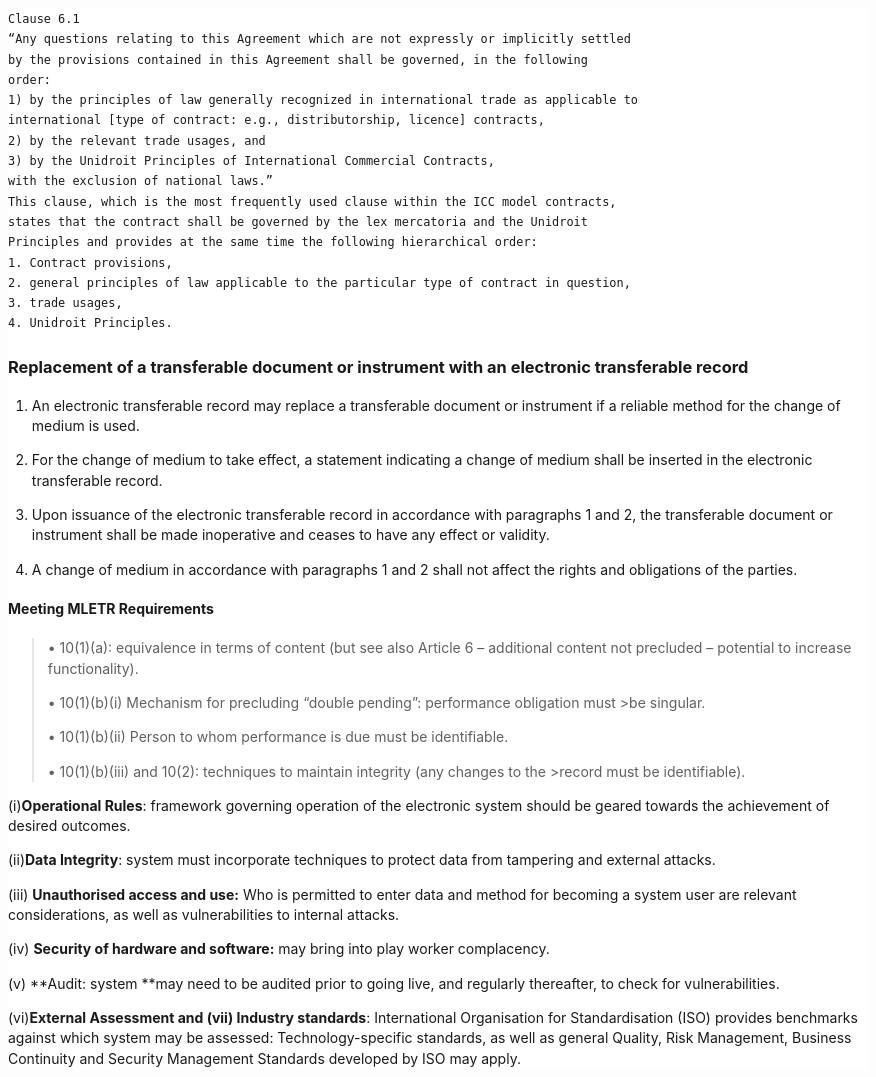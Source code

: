 </code></pre>
<pre><code>Clause 6.1
“Any questions relating to this Agreement which are not expressly or implicitly settled
by the provisions contained in this Agreement shall be governed, in the following
order:
1) by the principles of law generally recognized in international trade as applicable to
international [type of contract: e.g., distributorship, licence] contracts,
2) by the relevant trade usages, and
3) by the Unidroit Principles of International Commercial Contracts,
with the exclusion of national laws.”
This clause, which is the most frequently used clause within the ICC model contracts,
states that the contract shall be governed by the lex mercatoria and the Unidroit
Principles and provides at the same time the following hierarchical order:
1. Contract provisions,
2. general principles of law applicable to the particular type of contract in question,
3. trade usages,
4. Unidroit Principles.
</code></pre>
<h3 id="replacement-of-a-transferable-document-or-instrument-with-an-electronic-transferable-record">Replacement of a transferable document or instrument with an electronic transferable record</h3>
<ol>
<li>
<p>An electronic transferable record may replace a transferable document or instrument if a reliable method for the change of medium is used.</p>
</li>
<li>
<p>For the change of medium to take effect, a statement indicating a change of medium shall be inserted in the electronic transferable record.</p>
</li>
<li>
<p>Upon issuance of the electronic transferable record in accordance with paragraphs 1 and 2, the transferable document or instrument shall be made inoperative and ceases to have any effect or validity.</p>
</li>
<li>
<p>A change of medium in accordance with paragraphs 1 and 2 shall not affect the rights and obligations of the parties.</p>
</li>
</ol>
<h4 id="meeting-mletr-requirements">Meeting MLETR Requirements</h4>
<blockquote>
<p>• 10(1)(a): equivalence in terms of content (but see also Article 6 – additional  content not precluded – potential to increase functionality).</p>
<p>• 10(1)(b)(i) Mechanism for precluding “double pending”: performance obligation must &gt;be singular.</p>
<p>• 10(1)(b)(ii) Person to whom performance is due must be identifiable.</p>
<p>• 10(1)(b)(iii) and 10(2): techniques to maintain integrity (any changes to the &gt;record must be identifiable).</p>
</blockquote>
<p>(i)<strong>Operational Rules</strong>: framework governing operation of the electronic system should be geared towards the achievement of desired outcomes.</p>
<p>(ii)<strong>Data Integrity</strong>: system must incorporate techniques to protect data from tampering and external attacks.</p>
<p>(iii) <strong>Unauthorised access and use:</strong> Who is permitted to enter data and method for becoming a system user are relevant considerations, as well as vulnerabilities to internal attacks.</p>
<p>(iv) <strong>Security of hardware and software:</strong> may bring into play worker complacency.</p>
<p>(v) **Audit: system **may need to be audited prior to going live, and regularly thereafter, to check for vulnerabilities.</p>
<p>(vi)<strong>External Assessment and (vii) Industry standards</strong>: International Organisation for Standardisation (ISO) provides benchmarks against which system may be assessed: Technology-specific standards, as well as general Quality, Risk Management, Business Continuity and Security Management Standards developed by ISO may apply.</p>